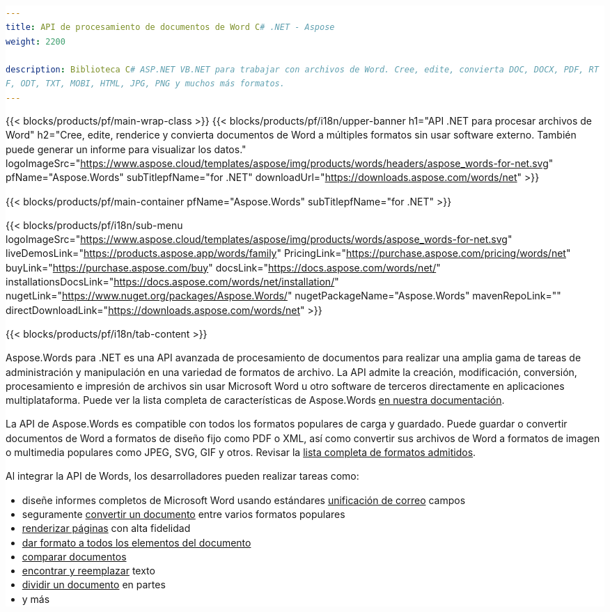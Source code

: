 ```yaml
---
title: API de procesamiento de documentos de Word C# .NET - Aspose 
weight: 2200

description: Biblioteca C# ASP.NET VB.NET para trabajar con archivos de Word. Cree, edite, convierta DOC, DOCX, PDF, RTF, ODT, TXT, MOBI, HTML, JPG, PNG y muchos más formatos.
---
```


{{< blocks/products/pf/main-wrap-class >}}
{{< blocks/products/pf/i18n/upper-banner h1="API .NET para procesar archivos de Word" h2="Cree, edite, renderice y convierta documentos de Word a múltiples formatos sin usar software externo. También puede generar un informe para visualizar los datos." logoImageSrc="https://www.aspose.cloud/templates/aspose/img/products/words/headers/aspose_words-for-net.svg" pfName="Aspose.Words" subTitlepfName="for .NET" downloadUrl="https://downloads.aspose.com/words/net" >}}

{{< blocks/products/pf/main-container pfName="Aspose.Words" subTitlepfName="for .NET" >}}

{{< blocks/products/pf/i18n/sub-menu logoImageSrc="https://www.aspose.cloud/templates/aspose/img/products/words/aspose_words-for-net.svg" liveDemosLink="https://products.aspose.app/words/family" PricingLink="https://purchase.aspose.com/pricing/words/net" buyLink="https://purchase.aspose.com/buy" docsLink="https://docs.aspose.com/words/net/" installationsDocsLink="https://docs.aspose.com/words/net/installation/" nugetLink="https://www.nuget.org/packages/Aspose.Words/" nugetPackageName="Aspose.Words" mavenRepoLink="" directDownloadLink="https://downloads.aspose.com/words/net" >}}

{{< blocks/products/pf/i18n/tab-content >}}
<p>Aspose.Words para .NET es una API avanzada de procesamiento de documentos para realizar una amplia gama de tareas de administración y manipulación en una variedad de formatos de archivo. La API admite la creación, modificación, conversión, procesamiento e impresión de archivos sin usar Microsoft Word u otro software de terceros directamente en aplicaciones multiplataforma. Puede ver la lista completa de características de Aspose.Words <a href="https://docs.aspose.com/words/net/developer-guide/">en nuestra documentación</a>.</p>
<p> La API de Aspose.Words es compatible con todos los formatos populares de carga y guardado. Puede guardar o convertir documentos de Word a formatos de diseño fijo como PDF o XML, así como convertir sus archivos de Word a formatos de imagen o multimedia populares como JPEG, SVG, GIF y otros. Revisar la <a href="https://docs.aspose.com/words/net/supported-document-formats/">lista completa de formatos admitidos</a>.</p>
<p> Al integrar la API de Words, los desarrolladores pueden realizar tareas como:</p>
<ul>
<li>diseñe informes completos de Microsoft Word usando estándares <a href="https://docs.aspose.com/words/net/mail-merge-and-reporting/">unificación de correo</a> campos</li>
<li>seguramente <a href="https://docs.aspose.com/words/net/convert-a-document/">convertir un documento</a> entre varios formatos populares</li>
<li><a href="https://docs.aspose.com/words/net/rendering/">renderizar páginas</a> con alta fidelidad</li>
<li><a href="https://docs.aspose.com/words/net/programming-with-documents/">dar formato a todos los elementos del documento</a></li>
<li><a href="https://docs.aspose.com/words/net/compare-documents/">comparar documentos</a></li>
<li><a href="https://docs.aspose.com/words/net/find-and-replace/">encontrar y reemplazar</a> texto</li>
<li><a href="https://docs.aspose.com/words/net/split-a-document/">dividir un documento</a> en partes</li>
<li>y más</li>
</ul>
